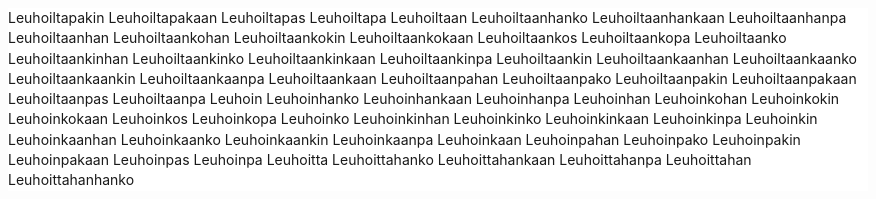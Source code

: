 Leuhoiltapakin
Leuhoiltapakaan
Leuhoiltapas
Leuhoiltapa
Leuhoiltaan
Leuhoiltaanhanko
Leuhoiltaanhankaan
Leuhoiltaanhanpa
Leuhoiltaanhan
Leuhoiltaankohan
Leuhoiltaankokin
Leuhoiltaankokaan
Leuhoiltaankos
Leuhoiltaankopa
Leuhoiltaanko
Leuhoiltaankinhan
Leuhoiltaankinko
Leuhoiltaankinkaan
Leuhoiltaankinpa
Leuhoiltaankin
Leuhoiltaankaanhan
Leuhoiltaankaanko
Leuhoiltaankaankin
Leuhoiltaankaanpa
Leuhoiltaankaan
Leuhoiltaanpahan
Leuhoiltaanpako
Leuhoiltaanpakin
Leuhoiltaanpakaan
Leuhoiltaanpas
Leuhoiltaanpa
Leuhoin
Leuhoinhanko
Leuhoinhankaan
Leuhoinhanpa
Leuhoinhan
Leuhoinkohan
Leuhoinkokin
Leuhoinkokaan
Leuhoinkos
Leuhoinkopa
Leuhoinko
Leuhoinkinhan
Leuhoinkinko
Leuhoinkinkaan
Leuhoinkinpa
Leuhoinkin
Leuhoinkaanhan
Leuhoinkaanko
Leuhoinkaankin
Leuhoinkaanpa
Leuhoinkaan
Leuhoinpahan
Leuhoinpako
Leuhoinpakin
Leuhoinpakaan
Leuhoinpas
Leuhoinpa
Leuhoitta
Leuhoittahanko
Leuhoittahankaan
Leuhoittahanpa
Leuhoittahan
Leuhoittahanhanko
